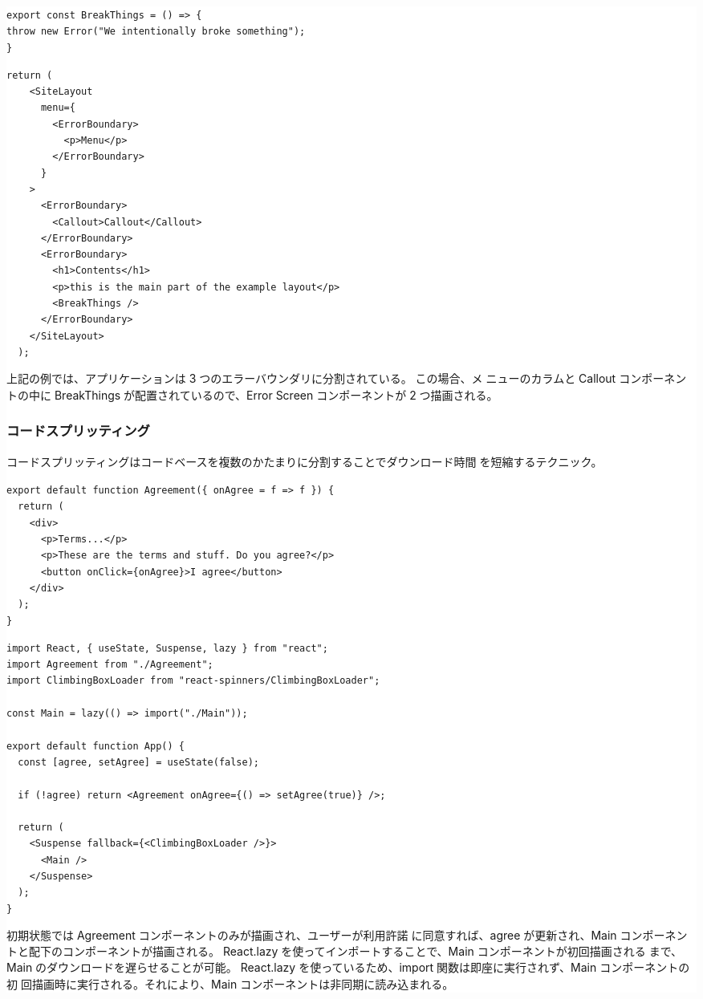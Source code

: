 ```
export const BreakThings = () => {
throw new Error("We intentionally broke something");
}
```

```
return (
    <SiteLayout
      menu={
        <ErrorBoundary>
          <p>Menu</p>
        </ErrorBoundary>
      }
    >
      <ErrorBoundary>
        <Callout>Callout</Callout>
      </ErrorBoundary>
      <ErrorBoundary>
        <h1>Contents</h1>
        <p>this is the main part of the example layout</p>
        <BreakThings />
      </ErrorBoundary>
    </SiteLayout>
  );
```
上記の例では、アプリケーションは 3 つのエラーバウンダリに分割されている。
この場合、メ ニューのカラムと Callout コンポーネントの中に BreakThings が配置されているので、Error Screen コンポーネントが 2 つ描画される。

### コードスプリッティング
コードスプリッティングはコードベースを複数のかたまりに分割することでダウンロード時間 を短縮するテクニック。
```
export default function Agreement({ onAgree = f => f }) {
  return (
    <div>
      <p>Terms...</p>
      <p>These are the terms and stuff. Do you agree?</p>
      <button onClick={onAgree}>I agree</button>
    </div>
  );
}
```

```
import React, { useState, Suspense, lazy } from "react";
import Agreement from "./Agreement";
import ClimbingBoxLoader from "react-spinners/ClimbingBoxLoader";

const Main = lazy(() => import("./Main"));

export default function App() {
  const [agree, setAgree] = useState(false);

  if (!agree) return <Agreement onAgree={() => setAgree(true)} />;

  return (
    <Suspense fallback={<ClimbingBoxLoader />}>
      <Main />
    </Suspense>
  );
}
```
初期状態では Agreement コンポーネントのみが描画され、ユーザーが利用許諾 に同意すれば、agree が更新され、Main コンポーネントと配下のコンポーネントが描画される。
React.lazy を使ってインポートすることで、Main コンポーネントが初回描画される まで、Main のダウンロードを遅らせることが可能。
React.lazy を使っているため、import 関数は即座に実行されず、Main コンポーネントの初 回描画時に実行される。それにより、Main コンポーネントは非同期に読み込まれる。
